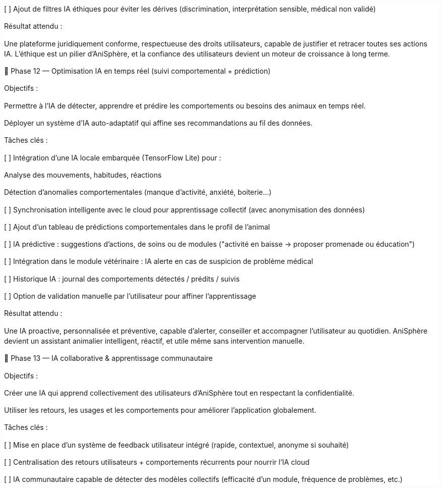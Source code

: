 [ ] Ajout de filtres IA éthiques pour éviter les dérives (discrimination, interprétation sensible, médical non validé)

Résultat attendu :

Une plateforme juridiquement conforme, respectueuse des droits utilisateurs, capable de justifier et retracer toutes ses actions IA. L’éthique est un pilier d’AniSphère, et la confiance des utilisateurs devient un moteur de croissance à long terme.

🔹 Phase 12 — Optimisation IA en temps réel (suivi comportemental + prédiction)

Objectifs :

Permettre à l’IA de détecter, apprendre et prédire les comportements ou besoins des animaux en temps réel.

Déployer un système d’IA auto-adaptatif qui affine ses recommandations au fil des données.

Tâches clés :

[ ] Intégration d’une IA locale embarquée (TensorFlow Lite) pour : 

Analyse des mouvements, habitudes, réactions

Détection d’anomalies comportementales (manque d’activité, anxiété, boiterie…)

[ ] Synchronisation intelligente avec le cloud pour apprentissage collectif (avec anonymisation des données)

[ ] Ajout d’un tableau de prédictions comportementales dans le profil de l’animal

[ ] IA prédictive : suggestions d’actions, de soins ou de modules ("activité en baisse → proposer promenade ou éducation")

[ ] Intégration dans le module vétérinaire : IA alerte en cas de suspicion de problème médical

[ ] Historique IA : journal des comportements détectés / prédits / suivis

[ ] Option de validation manuelle par l’utilisateur pour affiner l’apprentissage

Résultat attendu :

Une IA proactive, personnalisée et préventive, capable d’alerter, conseiller et accompagner l’utilisateur au quotidien. AniSphère devient un assistant animalier intelligent, réactif, et utile même sans intervention manuelle.

🔹 Phase 13 — IA collaborative & apprentissage communautaire

Objectifs :

Créer une IA qui apprend collectivement des utilisateurs d’AniSphère tout en respectant la confidentialité.

Utiliser les retours, les usages et les comportements pour améliorer l’application globalement.

Tâches clés :

[ ] Mise en place d’un système de feedback utilisateur intégré (rapide, contextuel, anonyme si souhaité)

[ ] Centralisation des retours utilisateurs + comportements récurrents pour nourrir l’IA cloud

[ ] IA communautaire capable de détecter des modèles collectifs (efficacité d’un module, fréquence de problèmes, etc.)
